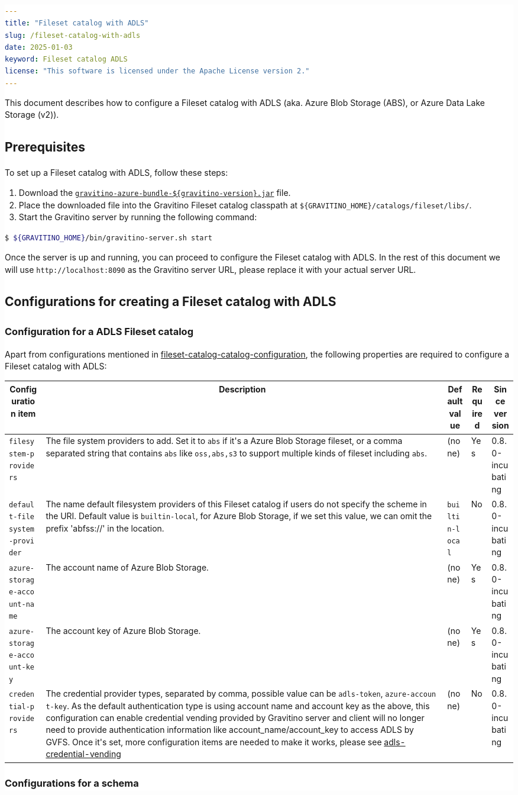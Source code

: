 ```yaml
---
title: "Fileset catalog with ADLS"
slug: /fileset-catalog-with-adls
date: 2025-01-03
keyword: Fileset catalog ADLS
license: "This software is licensed under the Apache License version 2."
---
```


This document describes how to configure a Fileset catalog with ADLS (aka. Azure Blob Storage (ABS), or Azure Data Lake Storage (v2)).

## Prerequisites

To set up a Fileset catalog with ADLS, follow these steps:

1. Download the [`gravitino-azure-bundle-${gravitino-version}.jar`](https://mvnrepository.com/artifact/org.apache.gravitino/gravitino-azure-bundle) file.
2. Place the downloaded file into the Gravitino Fileset catalog classpath at `${GRAVITINO_HOME}/catalogs/fileset/libs/`.
3. Start the Gravitino server by running the following command:

```bash
$ ${GRAVITINO_HOME}/bin/gravitino-server.sh start
```

Once the server is up and running, you can proceed to configure the Fileset catalog with ADLS. In the rest of this document we will use `http://localhost:8090` as the Gravitino server URL, please replace it with your actual server URL.

## Configurations for creating a Fileset catalog with ADLS

### Configuration for a ADLS Fileset catalog

Apart from configurations mentioned in [fileset-catalog-catalog-configuration](./fileset-catalog.md#catalog-properties), the following properties are required to configure a Fileset catalog with ADLS:

| Configuration item            | Description                                                                                                                                                                                                                                                                                                                                                                                                                                                                                                                                                            | Default value   | Required | Since version    |
|-------------------------------|------------------------------------------------------------------------------------------------------------------------------------------------------------------------------------------------------------------------------------------------------------------------------------------------------------------------------------------------------------------------------------------------------------------------------------------------------------------------------------------------------------------------------------------------------------------------|-----------------|----------|------------------|
| `filesystem-providers`        | The file system providers to add. Set it to `abs` if it's a Azure Blob Storage fileset, or a comma separated string that contains `abs` like `oss,abs,s3` to support multiple kinds of fileset including `abs`.                                                                                                                                                                                                                                                                                                                                                        | (none)          | Yes      | 0.8.0-incubating |
| `default-filesystem-provider` | The name default filesystem providers of this Fileset catalog if users do not specify the scheme in the URI. Default value is `builtin-local`, for Azure Blob Storage, if we set this value, we can omit the prefix 'abfss://' in the location.                                                                                                                                                                                                                                                                                                                        | `builtin-local` | No       | 0.8.0-incubating |
| `azure-storage-account-name ` | The account name of Azure Blob Storage.                                                                                                                                                                                                                                                                                                                                                                                                                                                                                                                                | (none)          | Yes      | 0.8.0-incubating |
| `azure-storage-account-key`   | The account key of Azure Blob Storage.                                                                                                                                                                                                                                                                                                                                                                                                                                                                                                                                 | (none)          | Yes      | 0.8.0-incubating |
| `credential-providers`        | The credential provider types, separated by comma, possible value can be `adls-token`, `azure-account-key`. As the default authentication type is using account name and account key as the above, this configuration can enable credential vending provided by Gravitino server and client will no longer need to provide authentication information like account_name/account_key to access ADLS by GVFS. Once it's set, more configuration items are needed to make it works, please see [adls-credential-vending](security/credential-vending.md#adls-credentials) | (none)          | No       | 0.8.0-incubating |


### Configurations for a schema
